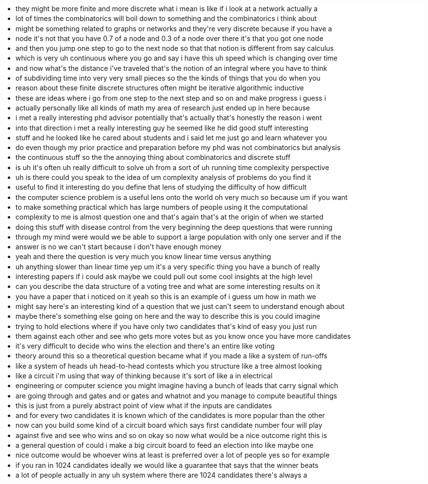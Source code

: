 *  they might be more finite and more discrete what i mean is like if i look at a network actually a
*  lot of times the combinatorics will boil down to something and the combinatorics i think about
*  might be something related to graphs or networks and they're very discrete because if you have a
*  node it's not that you have 0.7 of a node and 0.3 of a node over there it's that you got one node
*  and then you jump one step to go to the next node so that that notion is different from say calculus
*  which is very uh continuous where you go and say i have this uh speed which is changing over time
*  and now what's the distance i've traveled that's the notion of an integral where you have to think
*  of subdividing time into very very small pieces so the the kinds of things that you do when you
*  reason about these finite discrete structures often might be iterative algorithmic inductive
*  these are ideas where i go from one step to the next step and so on and make progress i guess i
*  actually personally like all kinds of math my area of research just ended up in here because
*  i met a really interesting phd advisor potentially that's actually that's honestly the reason i went
*  into that direction i met a really interesting guy he seemed like he did good stuff interesting
*  stuff and he looked like he cared about students and i said let me just go and learn whatever you
*  do even though my prior practice and preparation before my phd was not combinatorics but analysis
*  the continuous stuff so the the annoying thing about combinatorics and discrete stuff
*  is uh it's often uh really difficult to solve uh from a sort of uh running time complexity perspective
*  uh is there could you speak to the idea of um complexity analysis of problems do you find it
*  useful to find it interesting do you define that lens of studying the difficulty of how difficult
*  the computer science problem is a useful lens onto the world oh very much so because um if you want
*  to make something practical which has large numbers of people using it the computational
*  complexity to me is almost question one and that's again that's at the origin of when we started
*  doing this stuff with disease control from the very beginning the deep questions that were running
*  through my mind were would we be able to support a large population with only one server and if the
*  answer is no we can't start because i don't have enough money
*  yeah and there the question is very much you know linear time versus anything
*  uh anything slower than linear time yep um it's a very specific thing you have a bunch of really
*  interesting papers if i could ask maybe we could pull out some cool insights at the high level
*  can you describe the data structure of a voting tree and what are some interesting results on it
*  you have a paper that i noticed on it yeah so this is an example of i guess um how in math we
*  might say here's an interesting kind of a question that we just can't seem to understand enough about
*  maybe there's something else going on here and the way to describe this is you could imagine
*  trying to hold elections where if you have only two candidates that's kind of easy you just run
*  them against each other and see who gets more votes but as you know once you have more candidates
*  it's very difficult to decide who wins the election and there's an entire like voting
*  theory around this so a theoretical question became what if you made a like a system of run-offs
*  like a system of heads uh head-to-head contests which you structure like a tree almost looking
*  like a circuit i'm using that way of thinking because it's sort of like a in electrical
*  engineering or computer science you might imagine having a bunch of leads that carry signal which
*  are going through and gates and or gates and whatnot and you manage to compute beautiful things
*  this is just from a purely abstract point of view what if the inputs are candidates
*  and for every two candidates it is known which of the candidates is more popular than the other
*  now can you build some kind of a circuit board which says first candidate number four will play
*  against five and see who wins and so on okay so now what would be a nice outcome right this is
*  a general question of could i make a big circuit board to feed an election into like maybe one
*  nice outcome would be whoever wins at least is preferred over a lot of people yes so for example
*  if you ran in 1024 candidates ideally we would like a guarantee that says that the winner beats
*  a lot of people actually in any uh system where there are 1024 candidates there's always a